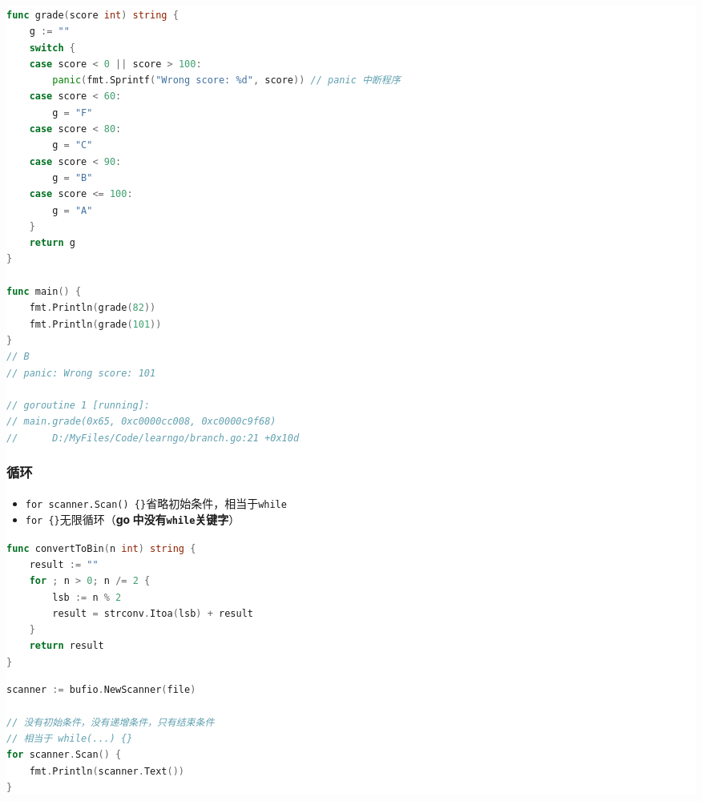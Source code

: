```go
func grade(score int) string {
	g := ""
	switch {
	case score < 0 || score > 100:
		panic(fmt.Sprintf("Wrong score: %d", score)) // panic 中断程序
	case score < 60:
		g = "F"
	case score < 80:
		g = "C"
	case score < 90:
		g = "B"
	case score <= 100:
		g = "A"
	}
	return g
}

func main() {
	fmt.Println(grade(82))
	fmt.Println(grade(101))
}
// B
// panic: Wrong score: 101

// goroutine 1 [running]:
// main.grade(0x65, 0xc0000cc008, 0xc0000c9f68)
//      D:/MyFiles/Code/learngo/branch.go:21 +0x10d
```

### 循环

- `for scanner.Scan() {}`省略初始条件，相当于`while`
- `for {}`无限循环（**go 中没有`while`关键字**）

```go
func convertToBin(n int) string {
    result := ""
    for ; n > 0; n /= 2 {
        lsb := n % 2
        result = strconv.Itoa(lsb) + result
	}
    return result
}

```

```go
scanner := bufio.NewScanner(file)

// 没有初始条件，没有递增条件，只有结束条件
// 相当于 while(...) {}
for scanner.Scan() {
    fmt.Println(scanner.Text())
}
```
